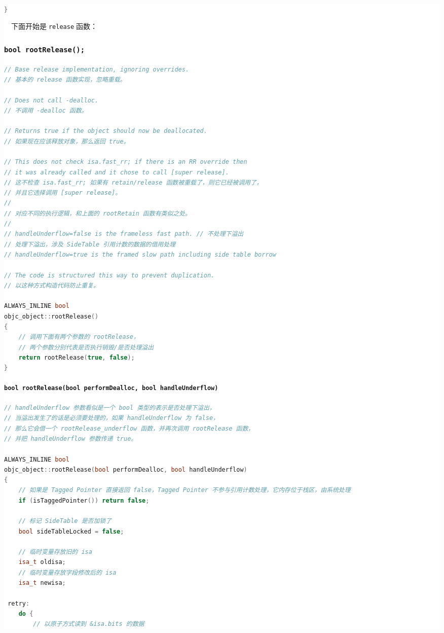 ```c++
}
```

&emsp;下面开始是 `release` 函数：

### `bool rootRelease();`
```c++
// Base release implementation, ignoring overrides.
// 基本的 release 函数实现，忽略重载。

// Does not call -dealloc.
// 不调用 -dealloc 函数。

// Returns true if the object should now be deallocated.
// 如果现在应该释放对象，那么返回 true。

// This does not check isa.fast_rr; if there is an RR override then 
// it was already called and it chose to call [super release].
// 这不检查 isa.fast_rr; 如果有 retain/release 函数被重载了，则它已经被调用了，
// 并且它选择调用 [super release]。
// 
// 对应不同的执行逻辑，和上面的 rootRetain 函数有类似之处。
// 
// handleUnderflow=false is the frameless fast path. // 不处理下溢出
// 处理下溢出，涉及 SideTable 引用计数的数据的借用处理
// handleUnderflow=true is the framed slow path including side table borrow

// The code is structured this way to prevent duplication.
// 以这种方式构造代码防止重复。

ALWAYS_INLINE bool 
objc_object::rootRelease()
{
    // 调用下面有两个参数的 rootRelease，
    // 两个参数分别代表是否执行销毁/是否处理溢出
    return rootRelease(true, false);
}
```
#### `bool rootRelease(bool performDealloc, bool handleUnderflow)`
```c++
// handleUnderflow 参数看似是一个 bool 类型的表示是否处理下溢出，
// 当溢出发生了的话是必须要处理的，如果 handleUnderflow 为 false，
// 那么它会借一个 rootRelease_underflow 函数，并再次调用 rootRelease 函数，
// 并把 handleUnderflow 参数传递 true。

ALWAYS_INLINE bool 
objc_object::rootRelease(bool performDealloc, bool handleUnderflow)
{   
    // 如果是 Tagged Pointer 直接返回 false，Tagged Pointer 不参与引用计数处理，它内存位于栈区，由系统处理
    if (isTaggedPointer()) return false;

    // 标记 SideTable 是否加锁了
    bool sideTableLocked = false;

    // 临时变量存放旧的 isa
    isa_t oldisa;
    // 临时变量存放字段修改后的 isa
    isa_t newisa;

 retry:
    do {
        // 以原子方式读到 &isa.bits 的数据
```